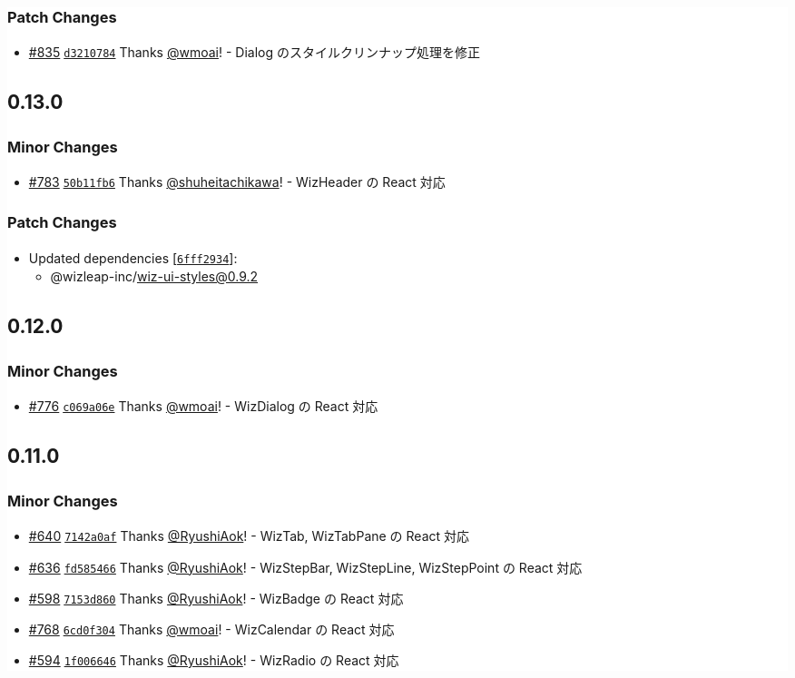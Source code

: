 ### Patch Changes

- [#835](https://github.com/Wizleap-Inc/wiz-ui/pull/835) [`d3210784`](https://github.com/Wizleap-Inc/wiz-ui/commit/d3210784cf7ef6cc0f32925bfe53b82cf7795013) Thanks [@wmoai](https://github.com/wmoai)! - Dialog のスタイルクリンナップ処理を修正

## 0.13.0

### Minor Changes

- [#783](https://github.com/Wizleap-Inc/wiz-ui/pull/783) [`50b11fb6`](https://github.com/Wizleap-Inc/wiz-ui/commit/50b11fb6a71848992f3cba241e13df69f10f8203) Thanks [@shuheitachikawa](https://github.com/shuheitachikawa)! - WizHeader の React 対応

### Patch Changes

- Updated dependencies [[`6fff2934`](https://github.com/Wizleap-Inc/wiz-ui/commit/6fff293452fa178a0ca12d8016cfd2d6eff34e83)]:
  - @wizleap-inc/wiz-ui-styles@0.9.2

## 0.12.0

### Minor Changes

- [#776](https://github.com/Wizleap-Inc/wiz-ui/pull/776) [`c069a06e`](https://github.com/Wizleap-Inc/wiz-ui/commit/c069a06ec44c4a3e6268ded7b42af182ee9c3e44) Thanks [@wmoai](https://github.com/wmoai)! - WizDialog の React 対応

## 0.11.0

### Minor Changes

- [#640](https://github.com/Wizleap-Inc/wiz-ui/pull/640) [`7142a0af`](https://github.com/Wizleap-Inc/wiz-ui/commit/7142a0afedc76c1398136e9b43bd0f52fe055703) Thanks [@RyushiAok](https://github.com/RyushiAok)! - WizTab, WizTabPane の React 対応

- [#636](https://github.com/Wizleap-Inc/wiz-ui/pull/636) [`fd585466`](https://github.com/Wizleap-Inc/wiz-ui/commit/fd585466e80be351243c8d3d79668f0d807e4c44) Thanks [@RyushiAok](https://github.com/RyushiAok)! - WizStepBar, WizStepLine, WizStepPoint の React 対応

- [#598](https://github.com/Wizleap-Inc/wiz-ui/pull/598) [`7153d860`](https://github.com/Wizleap-Inc/wiz-ui/commit/7153d860423a6ccf13c2c559697615e90b3d1a63) Thanks [@RyushiAok](https://github.com/RyushiAok)! - WizBadge の React 対応

- [#768](https://github.com/Wizleap-Inc/wiz-ui/pull/768) [`6cd0f304`](https://github.com/Wizleap-Inc/wiz-ui/commit/6cd0f304d302f67bdee136b55cb30a1e2dd95418) Thanks [@wmoai](https://github.com/wmoai)! - WizCalendar の React 対応

- [#594](https://github.com/Wizleap-Inc/wiz-ui/pull/594) [`1f006646`](https://github.com/Wizleap-Inc/wiz-ui/commit/1f006646ef5ab7acab52c1b9ce36a0a1cfec5db7) Thanks [@RyushiAok](https://github.com/RyushiAok)! - WizRadio の React 対応
